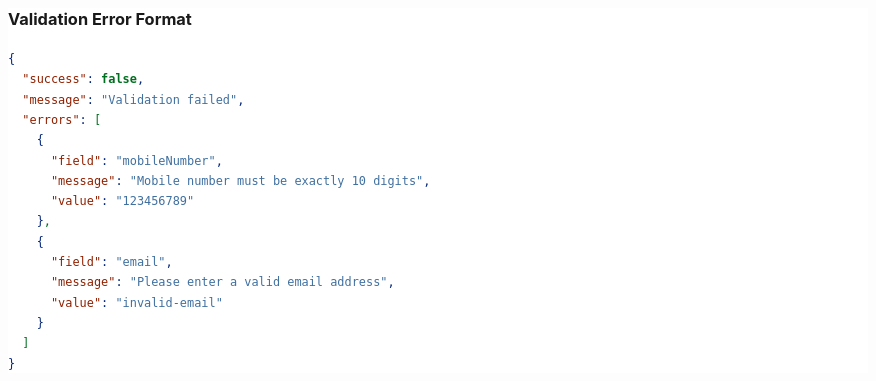 ### Validation Error Format

```json
{
  "success": false,
  "message": "Validation failed",
  "errors": [
    {
      "field": "mobileNumber",
      "message": "Mobile number must be exactly 10 digits",
      "value": "123456789"
    },
    {
      "field": "email",
      "message": "Please enter a valid email address",
      "value": "invalid-email"
    }
  ]
}
```
